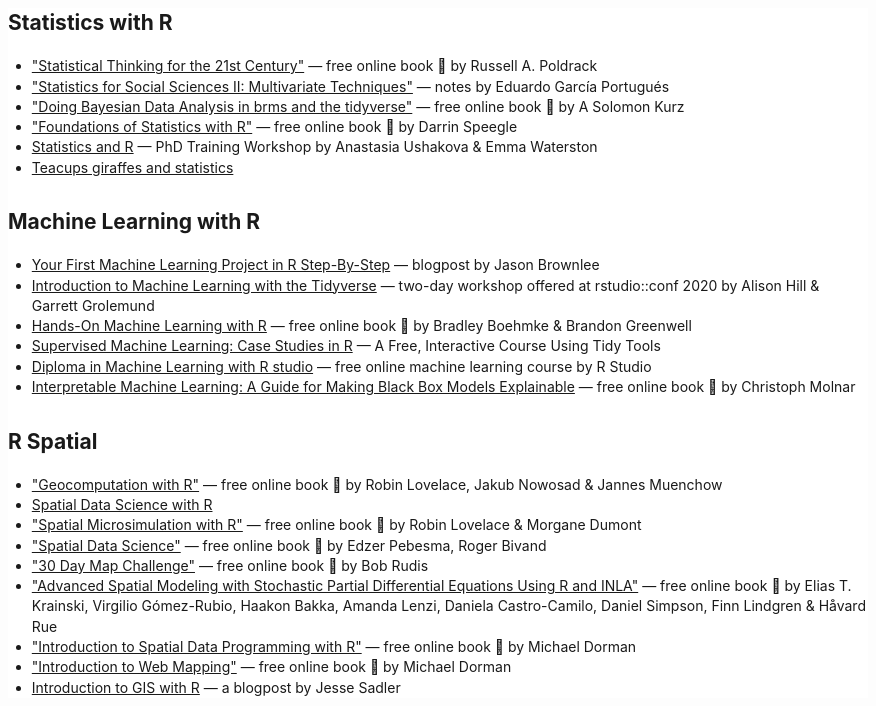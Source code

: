 
## Statistics with R 

* ["Statistical Thinking for the 21st Century"](https://statsthinking21.github.io/statsthinking21-core-site/) — free online book :closed_book: by Russell A. Poldrack
* ["Statistics for Social Sciences II: Multivariate Techniques"](https://bookdown.org/egarpor/SSS2-UC3M/) — notes by Eduardo García Portugués 
* ["Doing Bayesian Data Analysis in brms and the tidyverse"](https://bookdown.org/content/3686/) — free online book :closed_book: by A Solomon Kurz
* ["Foundations of Statistics with R"](https://bookdown.org/speegled/foundations-of-statistics/) — free online book :closed_book: by Darrin Speegle
* [Statistics and R](https://bookdown.org/animestina/phd_july_19/) — PhD Training Workshop by Anastasia Ushakova & Emma Waterston
* [Teacups giraffes and statistics](https://tinystats.github.io/teacups-giraffes-and-statistics/index.html)



## Machine Learning with R 

* [Your First Machine Learning Project in R Step-By-Step](https://machinelearningmastery.com/machine-learning-in-r-step-by-step/) — blogpost by Jason Brownlee 
* [Introduction to Machine Learning with the Tidyverse](https://conf20-intro-ml.netlify.app/) — two-day workshop offered at rstudio::conf 2020 by Alison Hill & Garrett Grolemund
* [Hands-On Machine Learning with R](https://bradleyboehmke.github.io/HOML/) — free online book :closed_book: by Bradley Boehmke & Brandon Greenwell
* [Supervised Machine Learning: Case Studies in R](https://supervised-ml-course.netlify.app/) — A Free, Interactive Course Using Tidy Tools
* [Diploma in Machine Learning with R studio](https://alison.com/course/diploma-in-machine-learning-with-r-studio) — free online machine learning course by R Studio
* [Interpretable Machine Learning: A Guide for Making Black Box Models Explainable](https://christophm.github.io/interpretable-ml-book/) — free online book :closed_book: by Christoph Molnar


## R Spatial 

* ["Geocomputation with R"](https://geocompr.robinlovelace.net/index.html) — free online book :closed_book: by Robin Lovelace, Jakub Nowosad & Jannes Muenchow
* [Spatial Data Science with R](https://www.rspatial.org/)
* ["Spatial Microsimulation with R"](https://spatial-microsim-book.robinlovelace.net/index.html) — free online book :closed_book: by Robin Lovelace & Morgane Dumont
* ["Spatial Data Science"](https://keen-swartz-3146c4.netlify.app/) — free online book :closed_book: by Edzer Pebesma, Roger Bivand
* ["30 Day Map Challenge"](https://rud.is/books/30-day-map-challenge/) — free online book :closed_book: by Bob Rudis
* ["Advanced Spatial Modeling with Stochastic Partial Differential Equations Using R and INLA"](https://becarioprecario.bitbucket.io/spde-gitbook/index.html) — free online book :closed_book: by Elias T. Krainski, Virgilio Gómez-Rubio, Haakon Bakka, Amanda Lenzi, Daniela Castro-Camilo, Daniel Simpson, Finn Lindgren & Håvard Rue
* ["Introduction to Spatial Data Programming with R"](http://geobgu.xyz/r/) — free online book :closed_book: by Michael Dorman
* ["Introduction to Web Mapping"](http://geobgu.xyz/web-mapping/) — free online book :closed_book: by Michael Dorman
* [Introduction to GIS with R](https://www.jessesadler.com/post/gis-with-r-intro/) — a blogpost by Jesse Sadler
